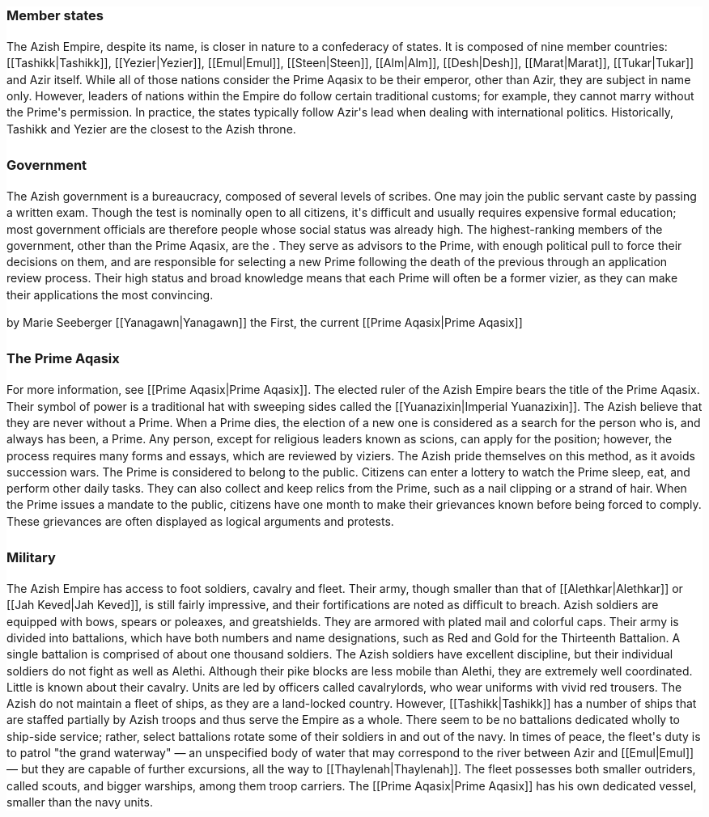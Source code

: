 
### Member states
The Azish Empire, despite its name, is closer in nature to a confederacy of states. It is composed of nine member countries: [[Tashikk\|Tashikk]], [[Yezier\|Yezier]], [[Emul\|Emul]], [[Steen\|Steen]], [[Alm\|Alm]], [[Desh\|Desh]], [[Marat\|Marat]], [[Tukar\|Tukar]] and Azir itself. While all of those nations consider the Prime Aqasix to be their emperor, other than Azir, they are subject in name only. However, leaders of nations within the Empire do follow certain traditional customs; for example, they cannot marry without the Prime's permission. In practice, the states typically follow Azir's lead when dealing with international politics. Historically, Tashikk and Yezier are the closest to the Azish throne.

### Government
The Azish government is a bureaucracy, composed of several levels of scribes. One may join the public servant caste by passing a written exam. Though the test is nominally open to all citizens, it's difficult and usually requires expensive formal education; most government officials are therefore people whose social status was already high.
The highest-ranking members of the government, other than the Prime Aqasix, are the . They serve as advisors to the Prime, with enough political pull to force their decisions on them, and are responsible for selecting a new Prime following the death of the previous through an application review process. Their high status and broad knowledge means that each Prime will often be a former vizier, as they can make their applications the most convincing.

 by  Marie Seeberger  [[Yanagawn\|Yanagawn]] the First, the current [[Prime Aqasix\|Prime Aqasix]]
### The Prime Aqasix
For more information, see [[Prime Aqasix\|Prime Aqasix]].
The elected ruler of the Azish Empire bears the title of the Prime Aqasix. Their symbol of power is a traditional hat with sweeping sides called the [[Yuanazixin\|Imperial Yuanazixin]].
The Azish believe that they are never without a Prime. When a Prime dies, the election of a new one is considered as a search for the person who is, and always has been, a Prime. Any person, except for religious leaders known as scions, can apply for the position; however, the process requires many forms and essays, which are reviewed by viziers. The Azish pride themselves on this method, as it avoids succession wars.
The Prime is considered to belong to the public. Citizens can enter a lottery to watch the Prime sleep, eat, and perform other daily tasks. They can also collect and keep relics from the Prime, such as a nail clipping or a strand of hair.
When the Prime issues a mandate to the public, citizens have one month to make their grievances known before being forced to comply. These grievances are often displayed as logical arguments and protests.

### Military
The Azish Empire has access to foot soldiers, cavalry and fleet. Their army, though smaller than that of [[Alethkar\|Alethkar]] or [[Jah Keved\|Jah Keved]], is still fairly impressive, and their fortifications are noted as difficult to breach. Azish soldiers are equipped with bows, spears or poleaxes, and greatshields. They are armored with plated mail and colorful caps. Their army is divided into battalions, which have both numbers and name designations, such as Red and Gold for the Thirteenth Battalion. A single battalion is comprised of about one thousand soldiers.
The Azish soldiers have excellent discipline, but their individual soldiers do not fight as well as Alethi. Although their pike blocks are less mobile than Alethi, they are extremely well coordinated.
Little is known about their cavalry. Units are led by officers called cavalrylords, who wear uniforms with vivid red trousers.
The Azish do not maintain a fleet of ships, as they are a land-locked country. However, [[Tashikk\|Tashikk]] has a number of ships that are staffed partially by Azish troops and thus serve the Empire as a whole. There seem to be no battalions dedicated wholly to ship-side service; rather, select battalions rotate some of their soldiers in and out of the navy.
In times of peace, the fleet's duty is to patrol "the grand waterway" — an unspecified body of water that may correspond to the river between Azir and [[Emul\|Emul]] — but they are capable of further excursions, all the way to [[Thaylenah\|Thaylenah]]. The fleet possesses both smaller outriders, called scouts, and bigger warships, among them troop carriers. The [[Prime Aqasix\|Prime Aqasix]] has his own dedicated vessel, smaller than the navy units.